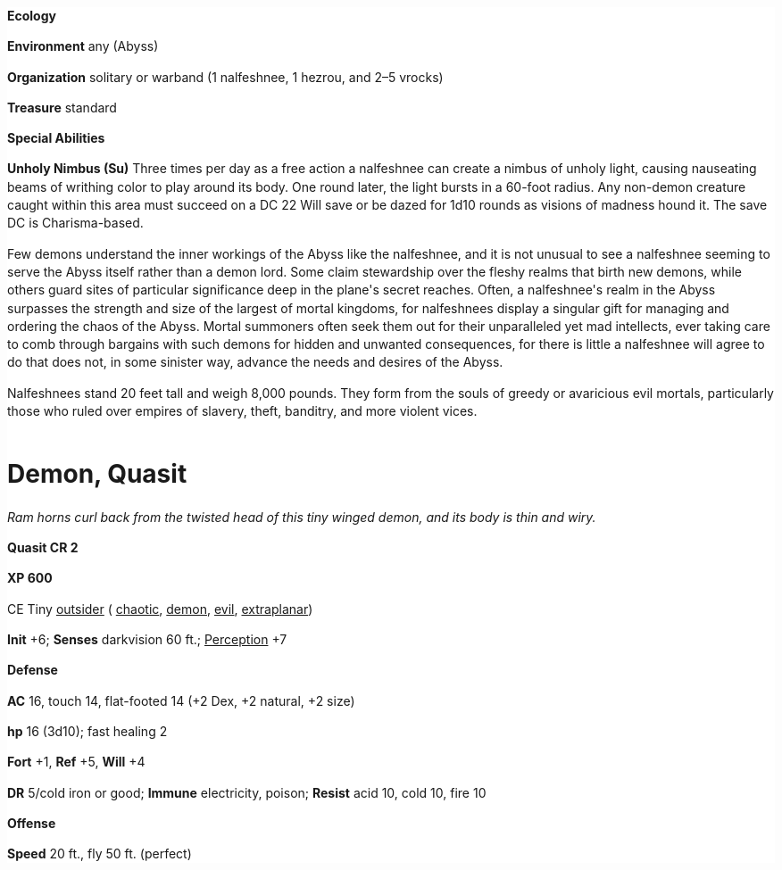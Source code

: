 **Ecology**

**Environment** any (Abyss)

**Organization** solitary or warband (1 nalfeshnee, 1 hezrou, and 2–5 vrocks)

**Treasure** standard

**Special Abilities**

**Unholy Nimbus (Su)** Three times per day as a free action a nalfeshnee can create a nimbus of unholy light, causing nauseating beams of writhing color to play around its body. One round later, the light bursts in a 60-foot radius. Any non-demon creature caught within this area must succeed on a DC 22 Will save or be dazed for 1d10 rounds as visions of madness hound it. The save DC is Charisma-based.

Few demons understand the inner workings of the Abyss like the nalfeshnee, and it is not unusual to see a nalfeshnee seeming to serve the Abyss itself rather than a demon lord. Some claim stewardship over the fleshy realms that birth new demons, while others guard sites of particular significance deep in the plane's secret reaches. Often, a nalfeshnee's realm in the Abyss surpasses the strength and size of the largest of mortal kingdoms, for nalfeshnees display a singular gift for managing and ordering the chaos of the Abyss. Mortal summoners often seek them out for their unparalleled yet mad intellects, ever taking care to comb through bargains with such demons for hidden and unwanted consequences, for there is little a nalfeshnee will agree to do that does not, in some sinister way, advance the needs and desires of the Abyss.

Nalfeshnees stand 20 feet tall and weigh 8,000 pounds. They form from the souls of greedy or avaricious evil mortals, particularly those who ruled over empires of slavery, theft, banditry, and more violent vices.

# Demon, Quasit

_Ram horns curl back from the twisted head of this tiny winged demon, and its body is thin and wiry._

**Quasit CR 2**

**XP 600**

CE Tiny [outsider](creatureTypes.html#_outsider) ( [chaotic](creatureTypes.html#_chaotic-subtype), [demon](creatureTypes.html#_demon-subtype), [evil](creatureTypes.html#_evil-subtype), [extraplanar](creatureTypes.html#_extraplanar-subtype))

**Init** +6; **Senses** darkvision 60 ft.; [Perception](../skills/perception.html#_perception) +7

**Defense**

**AC** 16, touch 14, flat-footed 14 (+2 Dex, +2 natural, +2 size)

**hp** 16 (3d10); fast healing 2

**Fort** +1, **Ref** +5, **Will** +4

**DR** 5/cold iron or good; **Immune** electricity, poison; **Resist** acid 10, cold 10, fire 10

**Offense**

**Speed** 20 ft., fly 50 ft. (perfect)
